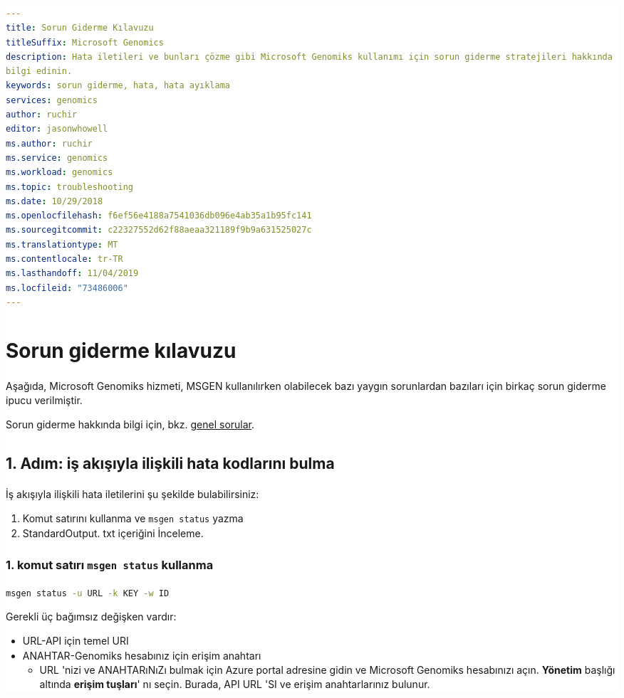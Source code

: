 ```yaml
---
title: Sorun Giderme Kılavuzu
titleSuffix: Microsoft Genomics
description: Hata iletileri ve bunları çözme gibi Microsoft Genomiks kullanımı için sorun giderme stratejileri hakkında bilgi edinin.
keywords: sorun giderme, hata, hata ayıklama
services: genomics
author: ruchir
editor: jasonwhowell
ms.author: ruchir
ms.service: genomics
ms.workload: genomics
ms.topic: troubleshooting
ms.date: 10/29/2018
ms.openlocfilehash: f6ef56e4188a7541036db096e4ab35a1b95fc141
ms.sourcegitcommit: c22327552d62f88aeaa321189f9b9a631525027c
ms.translationtype: MT
ms.contentlocale: tr-TR
ms.lasthandoff: 11/04/2019
ms.locfileid: "73486006"
---
```

# <a name="troubleshooting-guide"></a>Sorun giderme kılavuzu

Aşağıda, Microsoft Genomiks hizmeti, MSGEN kullanılırken olabilecek bazı yaygın sorunlardan bazıları için birkaç sorun giderme ipucu verilmiştir.

 Sorun giderme hakkında bilgi için, bkz. [genel sorular](frequently-asked-questions-genomics.md).
## <a name="step-1-locate-error-codes-associated-with-the-workflow"></a>1\. Adım: iş akışıyla ilişkili hata kodlarını bulma

İş akışıyla ilişkili hata iletilerini şu şekilde bulabilirsiniz:

1. Komut satırını kullanma ve `msgen status` yazma
2. StandardOutput. txt içeriğini İnceleme.

### <a name="1-using-the-command-line-msgen-status"></a>1. komut satırı `msgen status` kullanma

```bash
msgen status -u URL -k KEY -w ID 
```




Gerekli üç bağımsız değişken vardır:

* URL-API için temel URI
* ANAHTAR-Genomiks hesabınız için erişim anahtarı
    * URL 'nizi ve ANAHTARıNıZı bulmak için Azure portal adresine gidin ve Microsoft Genomiks hesabınızı açın. **Yönetim** başlığı altında **erişim tuşları**' nı seçin. Burada, API URL 'SI ve erişim anahtarlarınız bulunur.

